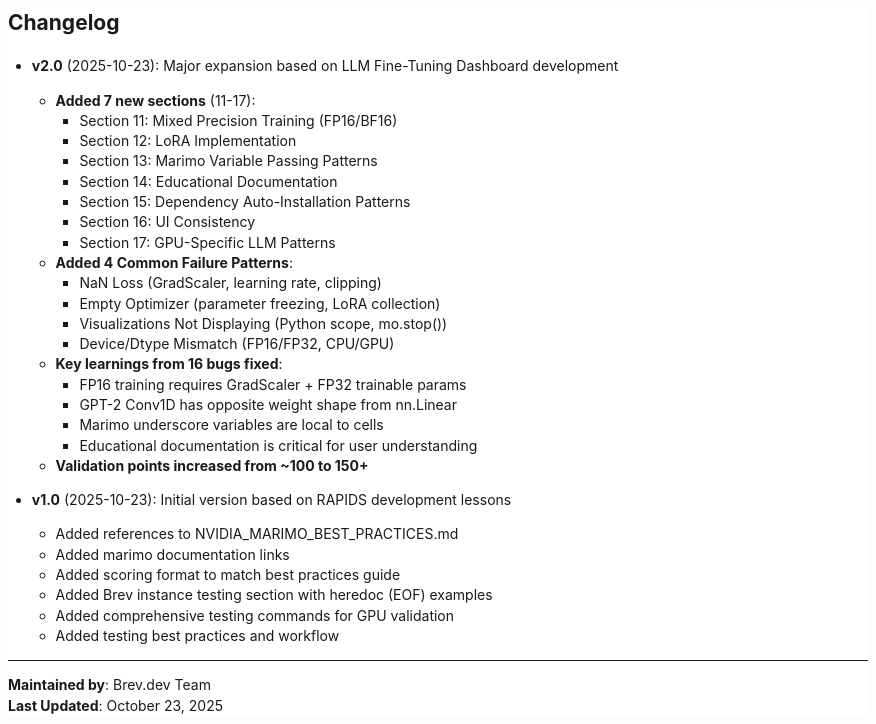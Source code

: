 ## Changelog

- **v2.0** (2025-10-23): Major expansion based on LLM Fine-Tuning Dashboard development
  - **Added 7 new sections** (11-17):
    - Section 11: Mixed Precision Training (FP16/BF16)
    - Section 12: LoRA Implementation
    - Section 13: Marimo Variable Passing Patterns
    - Section 14: Educational Documentation
    - Section 15: Dependency Auto-Installation Patterns
    - Section 16: UI Consistency
    - Section 17: GPU-Specific LLM Patterns
  - **Added 4 Common Failure Patterns**:
    - NaN Loss (GradScaler, learning rate, clipping)
    - Empty Optimizer (parameter freezing, LoRA collection)
    - Visualizations Not Displaying (Python scope, mo.stop())
    - Device/Dtype Mismatch (FP16/FP32, CPU/GPU)
  - **Key learnings from 16 bugs fixed**:
    - FP16 training requires GradScaler + FP32 trainable params
    - GPT-2 Conv1D has opposite weight shape from nn.Linear
    - Marimo underscore variables are local to cells
    - Educational documentation is critical for user understanding
  - **Validation points increased from ~100 to 150+**
  
- **v1.0** (2025-10-23): Initial version based on RAPIDS development lessons
  - Added references to NVIDIA_MARIMO_BEST_PRACTICES.md
  - Added marimo documentation links
  - Added scoring format to match best practices guide
  - Added Brev instance testing section with heredoc (EOF) examples
  - Added comprehensive testing commands for GPU validation
  - Added testing best practices and workflow

---

**Maintained by**: Brev.dev Team  
**Last Updated**: October 23, 2025

